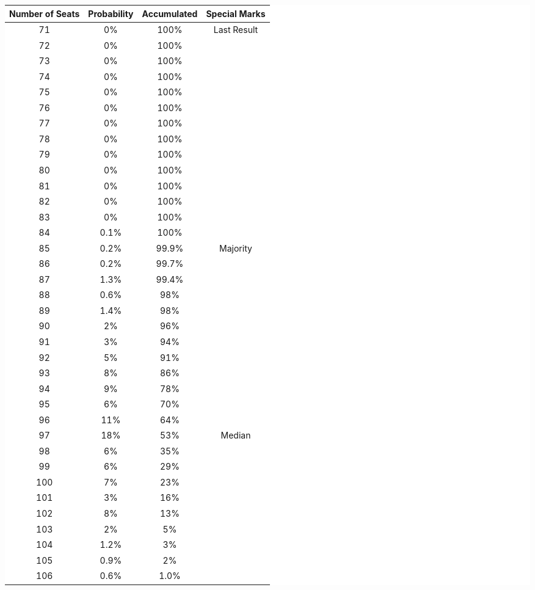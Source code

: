 | Number of Seats | Probability | Accumulated | Special Marks |
|:---------------:|:-----------:|:-----------:|:-------------:|
| 71 | 0% | 100% | Last Result |
| 72 | 0% | 100% |  |
| 73 | 0% | 100% |  |
| 74 | 0% | 100% |  |
| 75 | 0% | 100% |  |
| 76 | 0% | 100% |  |
| 77 | 0% | 100% |  |
| 78 | 0% | 100% |  |
| 79 | 0% | 100% |  |
| 80 | 0% | 100% |  |
| 81 | 0% | 100% |  |
| 82 | 0% | 100% |  |
| 83 | 0% | 100% |  |
| 84 | 0.1% | 100% |  |
| 85 | 0.2% | 99.9% | Majority |
| 86 | 0.2% | 99.7% |  |
| 87 | 1.3% | 99.4% |  |
| 88 | 0.6% | 98% |  |
| 89 | 1.4% | 98% |  |
| 90 | 2% | 96% |  |
| 91 | 3% | 94% |  |
| 92 | 5% | 91% |  |
| 93 | 8% | 86% |  |
| 94 | 9% | 78% |  |
| 95 | 6% | 70% |  |
| 96 | 11% | 64% |  |
| 97 | 18% | 53% | Median |
| 98 | 6% | 35% |  |
| 99 | 6% | 29% |  |
| 100 | 7% | 23% |  |
| 101 | 3% | 16% |  |
| 102 | 8% | 13% |  |
| 103 | 2% | 5% |  |
| 104 | 1.2% | 3% |  |
| 105 | 0.9% | 2% |  |
| 106 | 0.6% | 1.0% |  |
